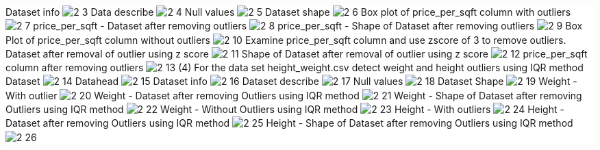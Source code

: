 Dataset info 
<img width="272" alt="2 3" src="https://user-images.githubusercontent.com/93427345/191421159-ef2bfc07-cdd1-45b0-a979-1d54a682eb78.png">
Data describe
<img width="450" alt="2 4" src="https://user-images.githubusercontent.com/93427345/191421241-96444714-e91d-492b-8d13-fcd1f88a36d7.png">
Null values
<img width="125" alt="2 5" src="https://user-images.githubusercontent.com/93427345/191421264-375d009f-fd61-437e-bd76-3590dea94c6e.png">
Dataset shape
<img width="63" alt="2 6" src="https://user-images.githubusercontent.com/93427345/191421323-ca932863-bb30-4480-87df-03b12ea23bbf.png">
Box plot of price_per_sqft column with outliers
<img width="328" alt="2 7" src="https://user-images.githubusercontent.com/93427345/191421383-62a7abb9-8d67-4a1c-a81f-26541c8ca384.png">
price_per_sqft - Dataset after removing outliers
<img width="455" alt="2 8" src="https://user-images.githubusercontent.com/93427345/191421579-8d6f9cb2-982c-4702-b77f-0a99dcbcc20a.png">
price_per_sqft - Shape of Dataset after removing outliers
<img width="67" alt="2 9" src="https://user-images.githubusercontent.com/93427345/191421667-77bba9b6-7ec6-45d7-be34-95a4142a8673.png">
Box Plot of price_per_sqft column without outliers
<img width="276" alt="2 10" src="https://user-images.githubusercontent.com/93427345/191421744-1549014b-a5bb-4e86-bb9f-fe64a64d53ee.png">
Examine price_per_sqft column and use zscore of 3 to remove outliers. Dataset after removal of outlier using z score
<img width="457" alt="2 11" src="https://user-images.githubusercontent.com/93427345/191421869-0d31589a-3184-48d5-a472-97246951beb8.png">
Shape of Dataset after removal of outlier using z score
<img width="70" alt="2 12" src="https://user-images.githubusercontent.com/93427345/191422311-375cea5d-41b6-4b90-8c5c-70bd3cfdadd8.png">
price_per_sqft column after removing outliers
<img width="320" alt="2 13" src="https://user-images.githubusercontent.com/93427345/191422633-e770efde-e676-4e75-953c-e1b87d091b78.png">
(4) For the data set height_weight.csv detect weight and height outliers using IQR method Dataset
<img width="211" alt="2 14" src="https://user-images.githubusercontent.com/93427345/191422770-f962f8eb-9769-4b0b-a5c4-4fd77597819a.png">
Datahead
<img width="191" alt="2 15" src="https://user-images.githubusercontent.com/93427345/191422798-767c36b2-f30d-4a8a-9427-0c0d5391a07d.png">
Dataset info
<img width="221" alt="2 16" src="https://user-images.githubusercontent.com/93427345/191422826-d2a9429a-7bf2-4ef4-b475-ea4fdeec1730.png">
Dataset describe
<img width="197" alt="2 17" src="https://user-images.githubusercontent.com/93427345/191422871-79b91c53-8cc1-44a9-b51c-abd946dabed8.png">
Null values
<img width="80" alt="2 18" src="https://user-images.githubusercontent.com/93427345/191422969-50b67e52-a9ce-44bb-afab-3f47e5019205.png">
Dataset Shape
<img width="70" alt="2 19" src="https://user-images.githubusercontent.com/93427345/191423031-c4624ce9-45f3-4bea-9c03-6d54215e7727.png">
Weight - With outlier
<img width="273" alt="2 20" src="https://user-images.githubusercontent.com/93427345/191423096-9f98098c-5528-48ee-a721-49e48b3dfdd9.png">
Weight - Dataset after removing Outliers using IQR method
<img width="221" alt="2 21" src="https://user-images.githubusercontent.com/93427345/191423252-d3ebd13c-febb-45d0-800e-72540988cbae.png">
Weight - Shape of Dataset after removing Outliers using IQR method
<img width="65" alt="2 22" src="https://user-images.githubusercontent.com/93427345/191423312-0cd6f2b5-5c17-4a5d-95dc-82fc1d0355a2.png">
Weight - Without Outliers using IQR method
<img width="341" alt="2 23" src="https://user-images.githubusercontent.com/93427345/191423368-f044608b-8efb-4941-a9ce-3d3b2d2cc8c2.png">
Height - With outliers
<img width="282" alt="2 24" src="https://user-images.githubusercontent.com/93427345/191423597-6012d3a3-3390-4f22-b0e4-c70b9d95a01a.png">
Height - Dataset after removing Outliers using IQR method
<img width="210" alt="2 25" src="https://user-images.githubusercontent.com/93427345/191423661-a0dfede9-4724-4423-b356-7725e3b97ee4.png">
Height - Shape of Dataset after removing Outliers using IQR method
<img width="80" alt="2 26" src="https://user-images.githubusercontent.com/93427345/191423717-6746d208-5953-4c0f-a371-4658c5e0566e.png">